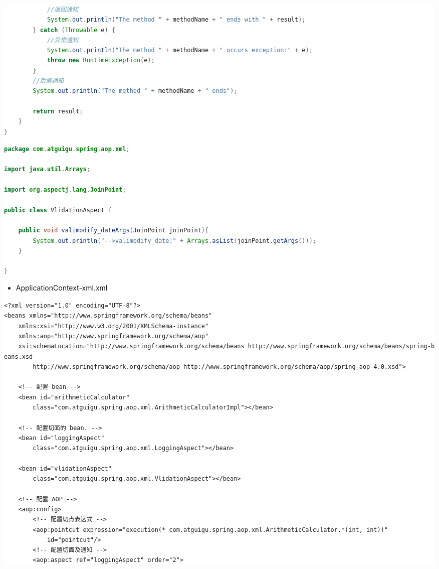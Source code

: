 ```java
			//返回通知
			System.out.println("The method " + methodName + " ends with " + result);
		} catch (Throwable e) {
			//异常通知
			System.out.println("The method " + methodName + " occurs exception:" + e);
			throw new RuntimeException(e);
		}
		//后置通知
		System.out.println("The method " + methodName + " ends");
		
		return result;
	}
}

```

```java
package com.atguigu.spring.aop.xml;

import java.util.Arrays;

import org.aspectj.lang.JoinPoint;

public class VlidationAspect {

	public void valimodify_dateArgs(JoinPoint joinPoint){
		System.out.println("-->valimodify_date:" + Arrays.asList(joinPoint.getArgs()));
	}
	
}

```



- ApplicationContext-xml.xml

```
<?xml version="1.0" encoding="UTF-8"?>
<beans xmlns="http://www.springframework.org/schema/beans"
	xmlns:xsi="http://www.w3.org/2001/XMLSchema-instance"
	xmlns:aop="http://www.springframework.org/schema/aop"
	xsi:schemaLocation="http://www.springframework.org/schema/beans http://www.springframework.org/schema/beans/spring-beans.xsd
		http://www.springframework.org/schema/aop http://www.springframework.org/schema/aop/spring-aop-4.0.xsd">

	<!-- 配置 bean -->
	<bean id="arithmeticCalculator" 
		class="com.atguigu.spring.aop.xml.ArithmeticCalculatorImpl"></bean>

	<!-- 配置切面的 bean. -->
	<bean id="loggingAspect"
		class="com.atguigu.spring.aop.xml.LoggingAspect"></bean>

	<bean id="vlidationAspect"
		class="com.atguigu.spring.aop.xml.VlidationAspect"></bean>

	<!-- 配置 AOP -->
	<aop:config>
		<!-- 配置切点表达式 -->
		<aop:pointcut expression="execution(* com.atguigu.spring.aop.xml.ArithmeticCalculator.*(int, int))" 
			id="pointcut"/>
		<!-- 配置切面及通知 -->
		<aop:aspect ref="loggingAspect" order="2">
```